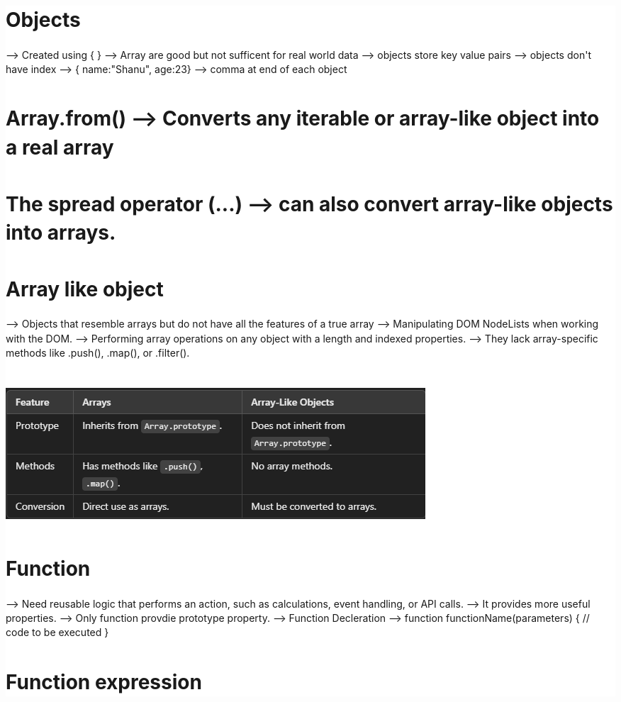# Objects

--> Created using { }
--> Array are good but not sufficent for real world data
--> objects store key value pairs
--> objects don't have index
--> { name:"Shanu", age:23}
--> comma at end of each object

# Array.from() --> Converts any iterable or array-like object into a real array

# The spread operator (...) --> can also convert array-like objects into arrays.

# Array like object

--> Objects that resemble arrays but do not have all the features of a true array
--> Manipulating DOM NodeLists when working with the DOM.
--> Performing array operations on any object with a length and indexed properties.
--> They lack array-specific methods like .push(), .map(), or .filter().

# ![Differences Between Arrays and Array-Like Objects](image-4.png)

# Function

--> Need reusable logic that performs an action, such as calculations, event handling, or API calls.
--> It provides more useful properties.
--> Only function provdie prototype property.
--> Function Decleration
--> function functionName(parameters) {
// code to be executed
}

# Function expression
